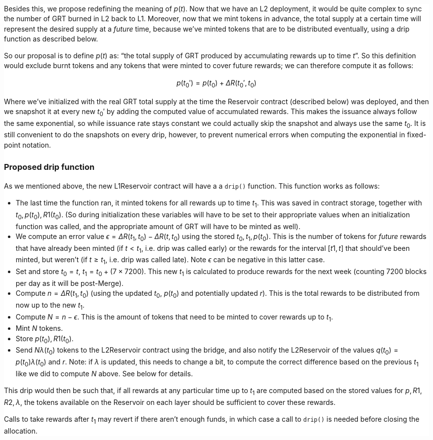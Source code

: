 Besides this, we propose redefining the meaning of $p(t)$. Now that we have an L2 deployment, it would be quite complex to sync the number of GRT burned in L2 back to L1. Moreover, now that we mint tokens in advance, the total supply at a certain time will represent the desired supply at a *future* time, because we’ve minted tokens that are to be distributed eventually, using a drip function as described below.

So our proposal is to define $p(t)$ as: “the total supply of GRT produced by accumulating rewards up to time $t$”. So this definition would exclude burnt tokens and any tokens that were minted to cover future rewards; we can therefore compute it as follows:

$$
p(t_0') = p(t_0) + \Delta R(t_0', t_0)
$$

Where we’ve initialized with the real GRT total supply at the time the Reservoir contract (described below) was deployed, and then we snapshot it at every new $t_0'$ by adding the computed value of accumulated rewards.
This makes the issuance always follow the same exponential, so while issuance rate stays constant we could actually skip the snapshot and always use the same $t_0$. It is still convenient to do the snapshots on every drip, however, to prevent numerical errors when computing the exponential in fixed-point notation.

### Proposed drip function

As we mentioned above, the new L1Reservoir contract will have a a `drip()` function. This function works as follows:

- The last time the function ran, it minted tokens for all rewards up to time $t_1$. This was saved in contract storage, together with $t_0, p(t_0), R1(t_0)$. (So during initialization these variables will have to be set to their appropriate values when an initialization function was called, and the appropriate amount of GRT will have to be minted as well).
- We compute an error value $\epsilon = \Delta R(t_1, t_0) - \Delta R(t, t_0)$ using the stored $t_0, t_1, p(t_0)$. This is the number of tokens for *future* rewards that have already been minted (if $t < t_1$, i.e. drip was called early) or the rewards for the interval $[t1,t]$ that should’ve been minted, but weren’t (if $t \geq t_1$, i.e. drip was called late). Note $\epsilon$ can be negative in this latter case.
- Set and store $t_0 = t$, $t_1 = t_0 + (7 \times 7200)$. This new $t_1$ is calculated to produce rewards for the next week (counting 7200 blocks per day as it will be post-Merge).
- Compute $n = \Delta R(t_1, t_0)$ (using the updated $t_0$, $p(t_0)$ and potentially updated $r$). This is the total rewards to be distributed from now up to the new $t_1$.
- Compute $N = n - \epsilon$. This is the amount of tokens that need to be minted to cover rewards up to $t_1$.
- Mint $N$ tokens.
- Store $p(t_0), R1(t_0)$.
- Send $N \lambda(t_{0})$ tokens to the L2Reservoir contract using the bridge, and also notify the L2Reservoir of the values $q(t_0) = p(t_0) \lambda(t_0)$ and $r$. Note: if $\lambda$ is updated, this needs to change a bit, to compute the correct difference based on the previous $t_1$ like we did to compute $N$ above. See below for details.

This drip would then be such that, if all rewards at any particular time up to $t_1$ are computed based on the stored values for $p, R1, R2, \lambda$, the tokens available on the Reservoir on each layer should be sufficient to cover these rewards.

Calls to take rewards after $t_1$ may revert if there aren’t enough funds, in which case a call to `drip()` is needed before closing the allocation.
